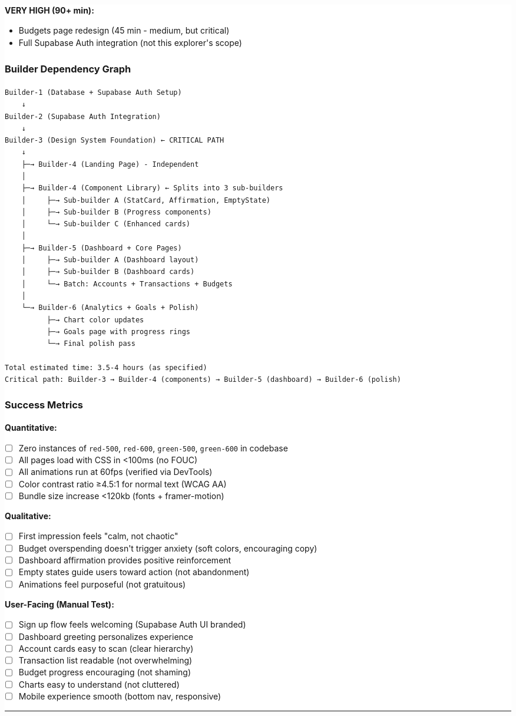 **VERY HIGH (90+ min):**
- Budgets page redesign (45 min - medium, but critical)
- Full Supabase Auth integration (not this explorer's scope)

### Builder Dependency Graph

```
Builder-1 (Database + Supabase Auth Setup)
    ↓
Builder-2 (Supabase Auth Integration)
    ↓
Builder-3 (Design System Foundation) ← CRITICAL PATH
    ↓
    ├─→ Builder-4 (Landing Page) - Independent
    │
    ├─→ Builder-4 (Component Library) ← Splits into 3 sub-builders
    │     ├─→ Sub-builder A (StatCard, Affirmation, EmptyState)
    │     ├─→ Sub-builder B (Progress components)
    │     └─→ Sub-builder C (Enhanced cards)
    │
    ├─→ Builder-5 (Dashboard + Core Pages)
    │     ├─→ Sub-builder A (Dashboard layout)
    │     ├─→ Sub-builder B (Dashboard cards)
    │     └─→ Batch: Accounts + Transactions + Budgets
    │
    └─→ Builder-6 (Analytics + Goals + Polish)
          ├─→ Chart color updates
          ├─→ Goals page with progress rings
          └─→ Final polish pass

Total estimated time: 3.5-4 hours (as specified)
Critical path: Builder-3 → Builder-4 (components) → Builder-5 (dashboard) → Builder-6 (polish)
```

### Success Metrics

**Quantitative:**
- [ ] Zero instances of `red-500`, `red-600`, `green-500`, `green-600` in codebase
- [ ] All pages load with CSS in <100ms (no FOUC)
- [ ] All animations run at 60fps (verified via DevTools)
- [ ] Color contrast ratio ≥4.5:1 for normal text (WCAG AA)
- [ ] Bundle size increase <120kb (fonts + framer-motion)

**Qualitative:**
- [ ] First impression feels "calm, not chaotic"
- [ ] Budget overspending doesn't trigger anxiety (soft colors, encouraging copy)
- [ ] Dashboard affirmation provides positive reinforcement
- [ ] Empty states guide users toward action (not abandonment)
- [ ] Animations feel purposeful (not gratuitous)

**User-Facing (Manual Test):**
- [ ] Sign up flow feels welcoming (Supabase Auth UI branded)
- [ ] Dashboard greeting personalizes experience
- [ ] Account cards easy to scan (clear hierarchy)
- [ ] Transaction list readable (not overwhelming)
- [ ] Budget progress encouraging (not shaming)
- [ ] Charts easy to understand (not cluttered)
- [ ] Mobile experience smooth (bottom nav, responsive)

---